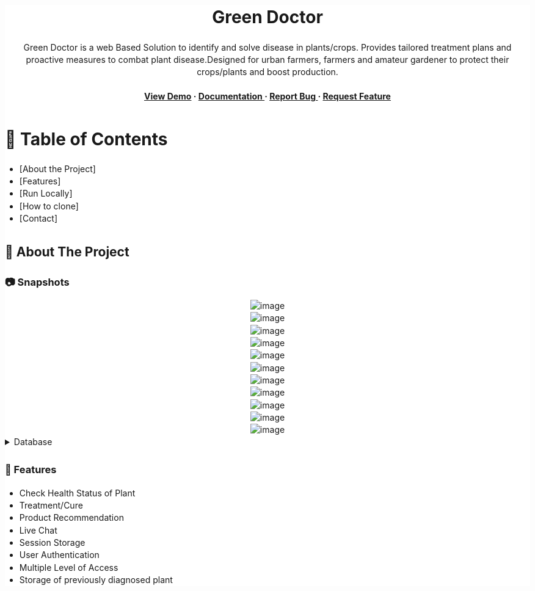 <div align='center'>
<h1>Green Doctor</h1>
<p>Green Doctor is a web Based Solution to identify and solve disease in plants/crops. Provides tailored treatment plans and proactive measures to combat plant disease.Designed for urban farmers, farmers and amateur gardener to protect their crops/plants and boost production.
</p>

<h4> <a href=>View Demo</a> <span> · </span> <a href="https://github.com/omkarsharma2821/Green-Doctor/blob/master/README.md"> Documentation </a> <span> · </span> <a href="https://github.com/omkarsharma2821/Green-Doctor/issues"> Report Bug </a> <span> · </span> <a href="https://github.com/omkarsharma2821/Green-Doctor/issues"> Request Feature </a> </h4>
</div> 

# :notebook_with_decorative_cover: Table of Contents 

- [About the Project]
- [Features]
- [Run Locally]
- [How to clone]
- [Contact]

## :star2: About The Project
### :camera: Snapshots
<div align="center"> <img src="https://github.com/rasheeq123/Green-Doctor/blob/main/screenshot/Screenshot%202024-04-15%20214534.png" alt='image' width='800'/> </div>
<div align="center"><img src="https://github.com/rasheeq123/Green-Doctor/blob/main/screenshot/Screenshot%202024-04-15%20214732.png" alt='image' width='800</div>
<div align="center"> <img src="https://github.com/rasheeq123/Green-Doctor/commit/d38ab0e68535e89b596c312c322854df7f161f7f" alt='image' width='800'/> </div>
<div align="center"> <img src="https://github.com/rasheeq123/Green-Doctor/blob/main/screenshot/Screenshot%202024-04-15%20214635.png" alt='image' width='800'/></div>
<div align="center"> <img src="https://github.com/rasheeq123/Green-Doctor/blob/main/screenshot/Screenshot%202024-04-15%20214714.png" alt='image' width='800'/> </div>
<div align="center"> <img src="https://github.com/rasheeq123/Green-Doctor/blob/main/screenshot/Screenshot%202024-04-15%20214842.png" alt='image' width='800'/></div>
<div align="center"> <img src="https://github.com/rasheeq123/Green-Doctor/blob/main/screenshot/Screenshot%202024-04-15%20214915.png" alt='image' width='800'/></div>
<div align="center"> <img src="https://github.com/rasheeq123/Green-Doctor/blob/main/screenshot/Screenshot%202024-04-15%20214941.png" alt='image' width='800'/></div>
<div align="center"> <img src="https://github.com/rasheeq123/Green-Doctor/blob/main/screenshot/Screenshot%202024-04-15%20215024.png" alt='image' width='800'/></div>
<div align="center"> <img src="https://github.com/rasheeq123/Green-Doctor/blob/main/screenshot/Screenshot%202024-04-15%20215108.png" alt='image' width='800'/></div>
<div align="center"> <img src="https://github.com/rasheeq123/Green-Doctor/blob/main/screenshot/Screenshot%202024-04-15%20215138.png" alt='image' width='800'/></div>
<div align="center"> <img src="https://github.com/rasheeq123/Green-Doctor/blob/main/screenshot/Screenshot%202024-04-15%20215231.png" alt='image' width='800'/></div>
<details><summary>Database</summary></details>

### :dart: Features
- Check Health Status of Plant
- Treatment/Cure
- Product Recommendation
- Live Chat
- Session Storage
- User Authentication
- Multiple Level of Access
- Storage of previously diagnosed plant
  